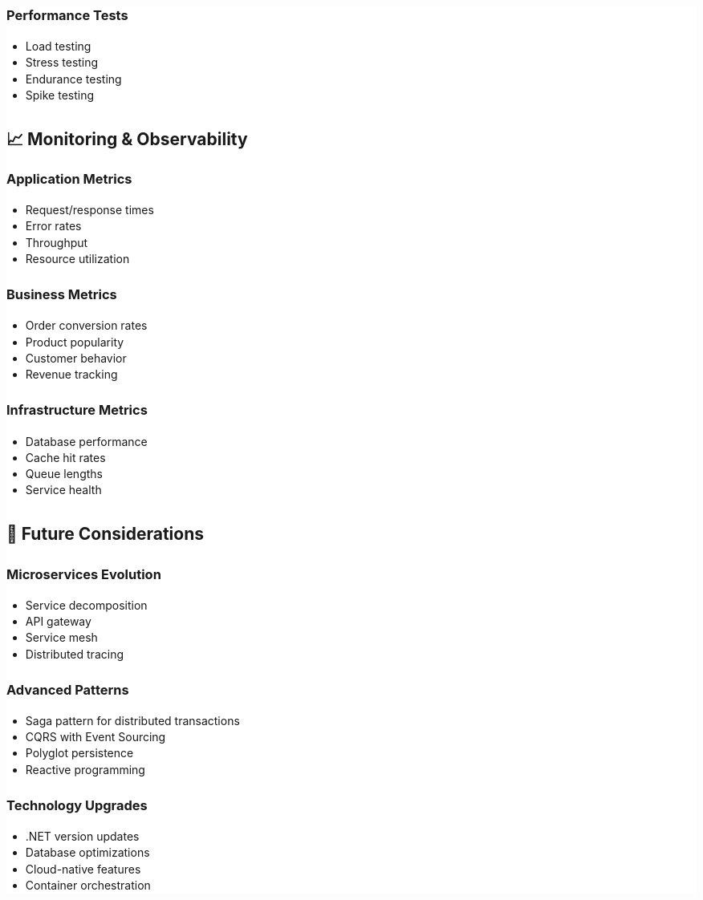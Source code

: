 ### Performance Tests
- Load testing
- Stress testing
- Endurance testing
- Spike testing

## 📈 Monitoring & Observability

### Application Metrics
- Request/response times
- Error rates
- Throughput
- Resource utilization

### Business Metrics
- Order conversion rates
- Product popularity
- Customer behavior
- Revenue tracking

### Infrastructure Metrics
- Database performance
- Cache hit rates
- Queue lengths
- Service health

## 🔮 Future Considerations

### Microservices Evolution
- Service decomposition
- API gateway
- Service mesh
- Distributed tracing

### Advanced Patterns
- Saga pattern for distributed transactions
- CQRS with Event Sourcing
- Polyglot persistence
- Reactive programming

### Technology Upgrades
- .NET version updates
- Database optimizations
- Cloud-native features
- Container orchestration